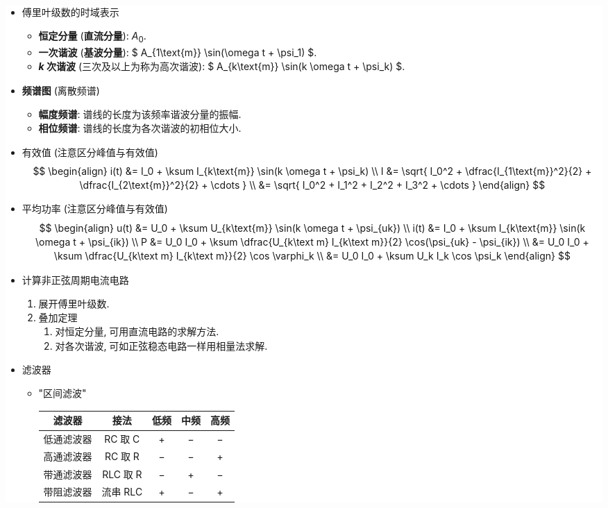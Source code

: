 - 傅里叶级数的时域表示

  - **恒定分量** (**直流分量**): $A_0$.
  - **一次谐波** (**基波分量**): $ A_{1\text{m}} \sin(\omega t + \psi_1) $.
  - **$k$ 次谐波** (三次及以上为称为高次谐波): $ A_{k\text{m}} \sin(k \omega t + \psi_k) $.

- **频谱图** (离散频谱)

  - **幅度频谱**: 谱线的长度为该频率谐波分量的振幅.
  - **相位频谱**: 谱线的长度为各次谐波的初相位大小.

- 有效值 (注意区分峰值与有效值)
  $$
  \begin{align}
  i(t) &= I_0 + \ksum I_{k\text{m}} \sin(k \omega t + \psi_k)
  \\
  I &= \sqrt{
  	I_0^2 + \dfrac{I_{1\text{m}}^2}{2} +
      \dfrac{I_{2\text{m}}^2}{2} + \cdots
  } \\
  &= \sqrt{
  	I_0^2 + I_1^2 + I_2^2 + I_3^2 + \cdots
  }
  \end{align}
  $$

- 平均功率 (注意区分峰值与有效值)
  $$
  \begin{align}
  u(t) &= U_0 + \ksum U_{k\text{m}} \sin(k \omega t + \psi_{uk})
  \\
  i(t) &= I_0 + \ksum I_{k\text{m}} \sin(k \omega t + \psi_{ik})
  \\
  P &= U_0 I_0 + \ksum \dfrac{U_{k\text m} I_{k\text m}}{2} \cos(\psi_{uk} - \psi_{ik})
  \\
  &= U_0 I_0 + \ksum \dfrac{U_{k\text m} I_{k\text m}}{2} \cos \varphi_k
  \\
  &= U_0 I_0 + \ksum U_k I_k \cos \psi_k
  \end{align}
  $$
  
- 计算非正弦周期电流电路

  1. 展开傅里叶级数.
  2. 叠加定理
     1. 对恒定分量, 可用直流电路的求解方法.
     2. 对各次谐波, 可如正弦稳态电路一样用相量法求解.

- 滤波器

  - "区间滤波"

    |   滤波器   |   接法   | 低频 | 中频 | 高频 |
    | :--------: | :------: | :--: | :--: | :--: |
    | 低通滤波器 | RC 取 C  | $+$  | $-$  | $-$  |
    | 高通滤波器 | RC 取 R  | $-$  | $-$  | $+$  |
    | 带通滤波器 | RLC 取 R | $-$  | $+$  | $-$  |
    | 带阻滤波器 | 流串 RLC | $+$  | $-$  | $+$  |
